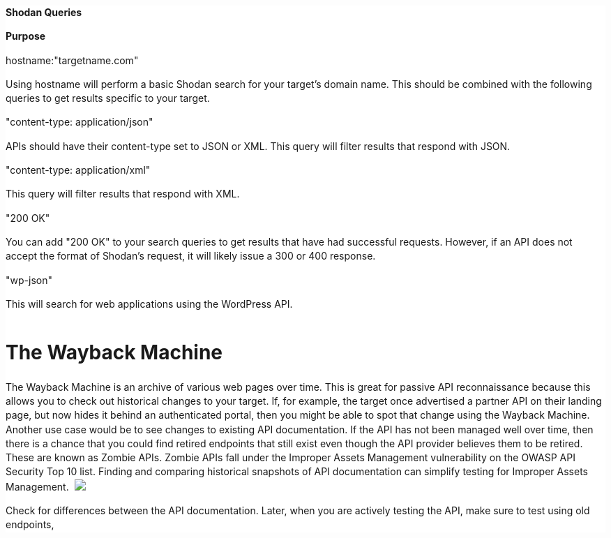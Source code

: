 **Shodan Queries**

**Purpose**

hostname:"targetname.com"

Using hostname will perform a basic Shodan search for your target’s domain name. This should be combined with the following queries to get results specific to your target.

"content-type: application/json"

APIs should have their content-type set to JSON or XML. This query will filter results that respond with JSON.

"content-type: application/xml"

This query will filter results that respond with XML.

"200 OK"

You can add "200 OK" to your search queries to get results that have had successful requests. However, if an API does not accept the format of Shodan’s request, it will likely issue a 300 or 400 response.

"wp-json"

This will search for web applications using the WordPress API.

# **The Wayback Machine**

The Wayback Machine is an archive of various web pages over time. This is great for passive API reconnaissance because this allows you to check out historical changes to your target. If, for example, the target once advertised a partner API on their landing page, but now hides it behind an authenticated portal, then you might be able to spot that change using the Wayback Machine. Another use case would be to see changes to existing API documentation. If the API has not been managed well over time, then there is a chance that you could find retired endpoints that still exist even though the API provider believes them to be retired. These are known as Zombie APIs. Zombie APIs fall under the Improper Assets Management vulnerability on the OWASP API Security Top 10 list. Finding and comparing historical snapshots of API documentation can simplify testing for Improper Assets Management.  ![](https://kajabi-storefronts-production.kajabi-cdn.com/kajabi-storefronts-production/site/2147573912/products/FGPF2fPT8ysfQHtTHQbk_Wayback1.PNG)

Check for differences between the API documentation. Later, when you are actively testing the API, make sure to test using old endpoints,
